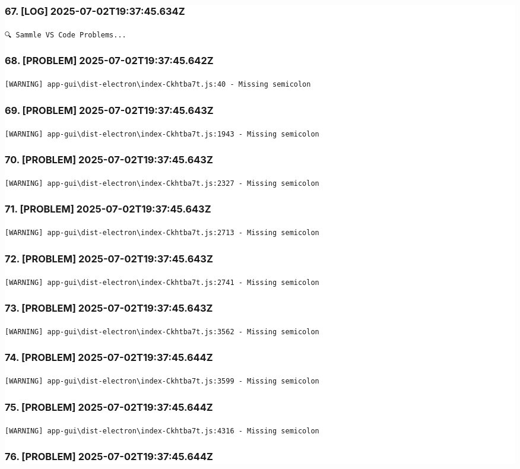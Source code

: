 ### 67. [LOG] 2025-07-02T19:37:45.634Z

```
🔍 Sammle VS Code Problems...
```

### 68. [PROBLEM] 2025-07-02T19:37:45.642Z

```
[WARNING] app-gui\dist-electron\index-Ckhtba7t.js:40 - Missing semicolon
```

### 69. [PROBLEM] 2025-07-02T19:37:45.643Z

```
[WARNING] app-gui\dist-electron\index-Ckhtba7t.js:1943 - Missing semicolon
```

### 70. [PROBLEM] 2025-07-02T19:37:45.643Z

```
[WARNING] app-gui\dist-electron\index-Ckhtba7t.js:2327 - Missing semicolon
```

### 71. [PROBLEM] 2025-07-02T19:37:45.643Z

```
[WARNING] app-gui\dist-electron\index-Ckhtba7t.js:2713 - Missing semicolon
```

### 72. [PROBLEM] 2025-07-02T19:37:45.643Z

```
[WARNING] app-gui\dist-electron\index-Ckhtba7t.js:2741 - Missing semicolon
```

### 73. [PROBLEM] 2025-07-02T19:37:45.643Z

```
[WARNING] app-gui\dist-electron\index-Ckhtba7t.js:3562 - Missing semicolon
```

### 74. [PROBLEM] 2025-07-02T19:37:45.644Z

```
[WARNING] app-gui\dist-electron\index-Ckhtba7t.js:3599 - Missing semicolon
```

### 75. [PROBLEM] 2025-07-02T19:37:45.644Z

```
[WARNING] app-gui\dist-electron\index-Ckhtba7t.js:4316 - Missing semicolon
```

### 76. [PROBLEM] 2025-07-02T19:37:45.644Z
